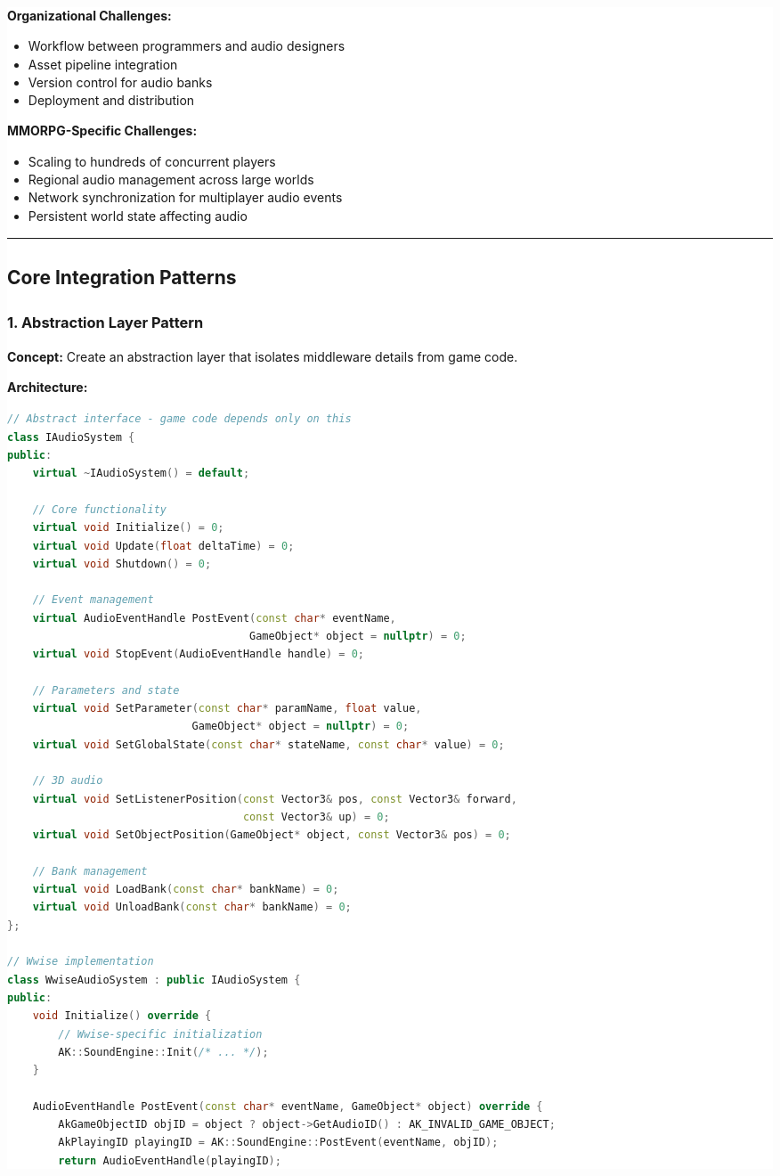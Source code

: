 **Organizational Challenges:**
- Workflow between programmers and audio designers
- Asset pipeline integration
- Version control for audio banks
- Deployment and distribution

**MMORPG-Specific Challenges:**
- Scaling to hundreds of concurrent players
- Regional audio management across large worlds
- Network synchronization for multiplayer audio events
- Persistent world state affecting audio

---

## Core Integration Patterns

### 1. Abstraction Layer Pattern

**Concept:** Create an abstraction layer that isolates middleware details from game code.

**Architecture:**

```cpp
// Abstract interface - game code depends only on this
class IAudioSystem {
public:
    virtual ~IAudioSystem() = default;
    
    // Core functionality
    virtual void Initialize() = 0;
    virtual void Update(float deltaTime) = 0;
    virtual void Shutdown() = 0;
    
    // Event management
    virtual AudioEventHandle PostEvent(const char* eventName, 
                                      GameObject* object = nullptr) = 0;
    virtual void StopEvent(AudioEventHandle handle) = 0;
    
    // Parameters and state
    virtual void SetParameter(const char* paramName, float value,
                             GameObject* object = nullptr) = 0;
    virtual void SetGlobalState(const char* stateName, const char* value) = 0;
    
    // 3D audio
    virtual void SetListenerPosition(const Vector3& pos, const Vector3& forward,
                                     const Vector3& up) = 0;
    virtual void SetObjectPosition(GameObject* object, const Vector3& pos) = 0;
    
    // Bank management
    virtual void LoadBank(const char* bankName) = 0;
    virtual void UnloadBank(const char* bankName) = 0;
};

// Wwise implementation
class WwiseAudioSystem : public IAudioSystem {
public:
    void Initialize() override {
        // Wwise-specific initialization
        AK::SoundEngine::Init(/* ... */);
    }
    
    AudioEventHandle PostEvent(const char* eventName, GameObject* object) override {
        AkGameObjectID objID = object ? object->GetAudioID() : AK_INVALID_GAME_OBJECT;
        AkPlayingID playingID = AK::SoundEngine::PostEvent(eventName, objID);
        return AudioEventHandle(playingID);
```